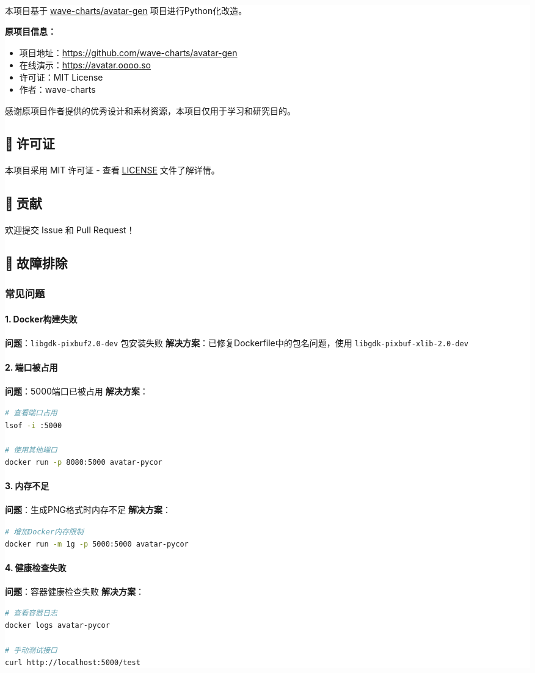 本项目基于 [wave-charts/avatar-gen](https://github.com/wave-charts/avatar-gen) 项目进行Python化改造。

**原项目信息：**
- 项目地址：https://github.com/wave-charts/avatar-gen
- 在线演示：https://avatar.oooo.so
- 许可证：MIT License
- 作者：wave-charts

感谢原项目作者提供的优秀设计和素材资源，本项目仅用于学习和研究目的。

## 📄 许可证

本项目采用 MIT 许可证 - 查看 [LICENSE](LICENSE) 文件了解详情。

## 🤝 贡献

欢迎提交 Issue 和 Pull Request！

## 🔧 故障排除

### 常见问题

#### 1. Docker构建失败

**问题**：`libgdk-pixbuf2.0-dev` 包安装失败
**解决方案**：已修复Dockerfile中的包名问题，使用 `libgdk-pixbuf-xlib-2.0-dev`

#### 2. 端口被占用

**问题**：5000端口已被占用
**解决方案**：
```bash
# 查看端口占用
lsof -i :5000

# 使用其他端口
docker run -p 8080:5000 avatar-pycor
```

#### 3. 内存不足

**问题**：生成PNG格式时内存不足
**解决方案**：
```bash
# 增加Docker内存限制
docker run -m 1g -p 5000:5000 avatar-pycor
```

#### 4. 健康检查失败

**问题**：容器健康检查失败
**解决方案**：
```bash
# 查看容器日志
docker logs avatar-pycor

# 手动测试接口
curl http://localhost:5000/test
```
